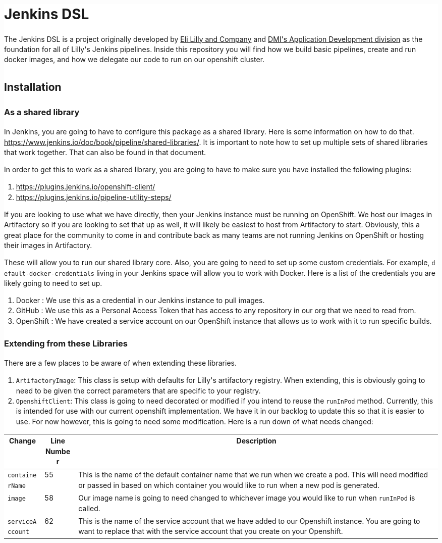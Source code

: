 # Jenkins DSL

The Jenkins DSL is a project originally developed by [Eli Lilly and Company](https://www.lilly.com/) and [DMI's Application Development division](https://dminc.com/what-we-do/enterprise-application-development/) as the foundation for all of Lilly's Jenkins pipelines. 
Inside this repository you will find how we build basic pipelines, create and run docker images, and how we delegate our 
code to run on our openshift cluster. 

## Installation

### As a shared library
In Jenkins, you are going to have to configure this package as a shared library. Here is some information on how to do that.
https://www.jenkins.io/doc/book/pipeline/shared-libraries/. It is important to note how to set up multiple sets of shared libraries that work together. That can also be found in that document. 

In order to get this to work as a shared library, you are going to have to make sure you have installed the following plugins: 
1. https://plugins.jenkins.io/openshift-client/
2. https://plugins.jenkins.io/pipeline-utility-steps/

If you are looking to use what we have directly, then your Jenkins instance must be running on OpenShift. We host our images in Artifactory so if you are looking to set that up as well, it will likely be easiest to host from Artifactory to start. Obviously, this a great place for the community to come in and contribute back as many teams are not running Jenkins on OpenShift or hosting their images in Artifactory. 

These will allow you to run our shared library core. Also, you are going to need to set up some custom credentials. For example, `default-docker-credentials` living in your Jenkins space will allow you to work with Docker. Here is a list of the credentials you are likely going to need to set up. 

1. Docker : We use this as a credential in our Jenkins instance to pull images.
2. GitHub : We use this as a Personal Access Token that has access to any repository in our org that we need to read from. 
3. OpenShift : We have created a service account on our OpenShift instance that allows us to work with it to run specific builds.

### Extending from these Libraries
There are a few places to be aware of when extending these libraries.
1. `ArtifactoryImage`: This class is setup with defaults for Lilly's artifactory registry. When extending, this is obviously going to need to be given the correct parameters that are specific to your registry.
2. `OpenshiftClient`: This class is going to need decorated or modified if you intend to reuse the `runInPod` method. Currently, this is intended for use with our current openshift implementation. We have it in our backlog to update this so that it is easier to use. For now however, this is going to need some modification. Here is a run down of what needs changed:

| Change | Line Number | Description |
| --- | --- | --- |
| `containerName` | 55 | This is the name of the default container name that we run when we create a pod. This will need modified or passed in based on which container you would like to run when a new pod is generated.|
| `image` | 58 | Our image name is going to need changed to whichever image you would like to run when `runInPod` is called.|
| `serviceAccount` | 62 | This is the name of the service account that we have added to our Openshift instance. You are going to want to replace that with the service account that you create on your Openshift.|
